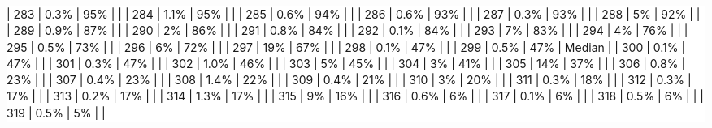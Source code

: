 | 283 | 0.3% | 95% |  |
| 284 | 1.1% | 95% |  |
| 285 | 0.6% | 94% |  |
| 286 | 0.6% | 93% |  |
| 287 | 0.3% | 93% |  |
| 288 | 5% | 92% |  |
| 289 | 0.9% | 87% |  |
| 290 | 2% | 86% |  |
| 291 | 0.8% | 84% |  |
| 292 | 0.1% | 84% |  |
| 293 | 7% | 83% |  |
| 294 | 4% | 76% |  |
| 295 | 0.5% | 73% |  |
| 296 | 6% | 72% |  |
| 297 | 19% | 67% |  |
| 298 | 0.1% | 47% |  |
| 299 | 0.5% | 47% | Median |
| 300 | 0.1% | 47% |  |
| 301 | 0.3% | 47% |  |
| 302 | 1.0% | 46% |  |
| 303 | 5% | 45% |  |
| 304 | 3% | 41% |  |
| 305 | 14% | 37% |  |
| 306 | 0.8% | 23% |  |
| 307 | 0.4% | 23% |  |
| 308 | 1.4% | 22% |  |
| 309 | 0.4% | 21% |  |
| 310 | 3% | 20% |  |
| 311 | 0.3% | 18% |  |
| 312 | 0.3% | 17% |  |
| 313 | 0.2% | 17% |  |
| 314 | 1.3% | 17% |  |
| 315 | 9% | 16% |  |
| 316 | 0.6% | 6% |  |
| 317 | 0.1% | 6% |  |
| 318 | 0.5% | 6% |  |
| 319 | 0.5% | 5% |  |